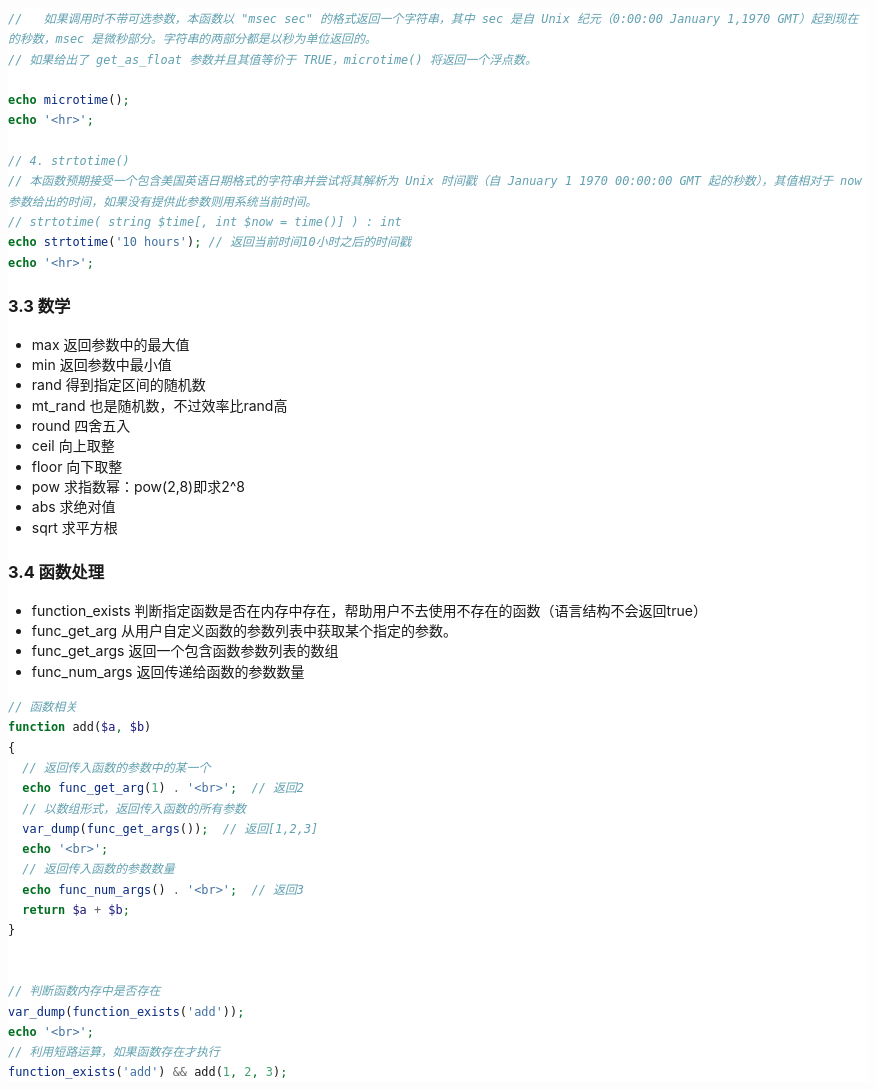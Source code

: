 ```php
//   如果调用时不带可选参数，本函数以 "msec sec" 的格式返回一个字符串，其中 sec 是自 Unix 纪元（0:00:00 January 1,1970 GMT）起到现在的秒数，msec 是微秒部分。字符串的两部分都是以秒为单位返回的。 
// 如果给出了 get_as_float 参数并且其值等价于 TRUE，microtime() 将返回一个浮点数。 

echo microtime();
echo '<hr>';

// 4. strtotime()
// 本函数预期接受一个包含美国英语日期格式的字符串并尝试将其解析为 Unix 时间戳（自 January 1 1970 00:00:00 GMT 起的秒数），其值相对于 now 参数给出的时间，如果没有提供此参数则用系统当前时间。 
// strtotime( string $time[, int $now = time()] ) : int
echo strtotime('10 hours'); // 返回当前时间10小时之后的时间戳
echo '<hr>';
```



### 3.3 数学

- max 返回参数中的最大值
- min 返回参数中最小值
- rand 得到指定区间的随机数
- mt_rand 也是随机数，不过效率比rand高
- round 四舍五入
- ceil 向上取整
- floor 向下取整
- pow 求指数幂：pow(2,8)即求2^8
- abs 求绝对值
- sqrt 求平方根

### 3.4 函数处理

- function_exists 判断指定函数是否在内存中存在，帮助用户不去使用不存在的函数（语言结构不会返回true）
- func_get_arg 从用户自定义函数的参数列表中获取某个指定的参数。 
- func_get_args 返回一个包含函数参数列表的数组
- func_num_args 返回传递给函数的参数数量

```php
// 函数相关
function add($a, $b)
{
  // 返回传入函数的参数中的某一个
  echo func_get_arg(1) . '<br>';  // 返回2
  // 以数组形式，返回传入函数的所有参数
  var_dump(func_get_args());  // 返回[1,2,3]
  echo '<br>';
  // 返回传入函数的参数数量
  echo func_num_args() . '<br>';  // 返回3
  return $a + $b;
}


// 判断函数内存中是否存在
var_dump(function_exists('add'));
echo '<br>';
// 利用短路运算，如果函数存在才执行
function_exists('add') && add(1, 2, 3);
```


